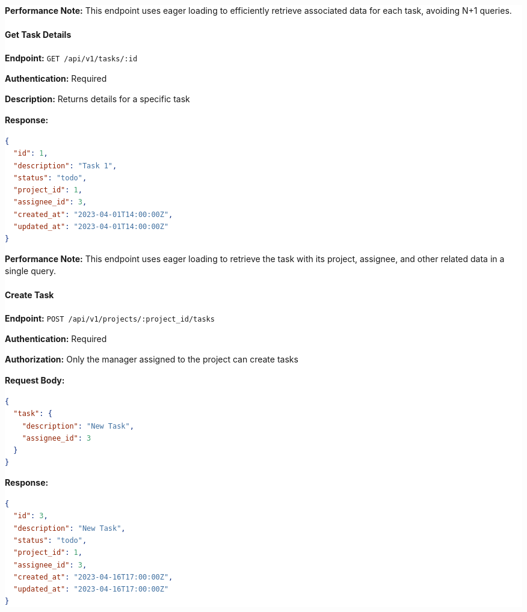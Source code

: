 **Performance Note:** This endpoint uses eager loading to efficiently retrieve associated data for each task, avoiding N+1 queries.

#### Get Task Details

**Endpoint:** `GET /api/v1/tasks/:id`

**Authentication:** Required

**Description:** Returns details for a specific task

**Response:**
```json
{
  "id": 1,
  "description": "Task 1",
  "status": "todo",
  "project_id": 1,
  "assignee_id": 3,
  "created_at": "2023-04-01T14:00:00Z",
  "updated_at": "2023-04-01T14:00:00Z"
}
```

**Performance Note:** This endpoint uses eager loading to retrieve the task with its project, assignee, and other related data in a single query.

#### Create Task

**Endpoint:** `POST /api/v1/projects/:project_id/tasks`

**Authentication:** Required

**Authorization:** Only the manager assigned to the project can create tasks

**Request Body:**
```json
{
  "task": {
    "description": "New Task",
    "assignee_id": 3
  }
}
```

**Response:**
```json
{
  "id": 3,
  "description": "New Task",
  "status": "todo",
  "project_id": 1,
  "assignee_id": 3,
  "created_at": "2023-04-16T17:00:00Z",
  "updated_at": "2023-04-16T17:00:00Z"
}
```

